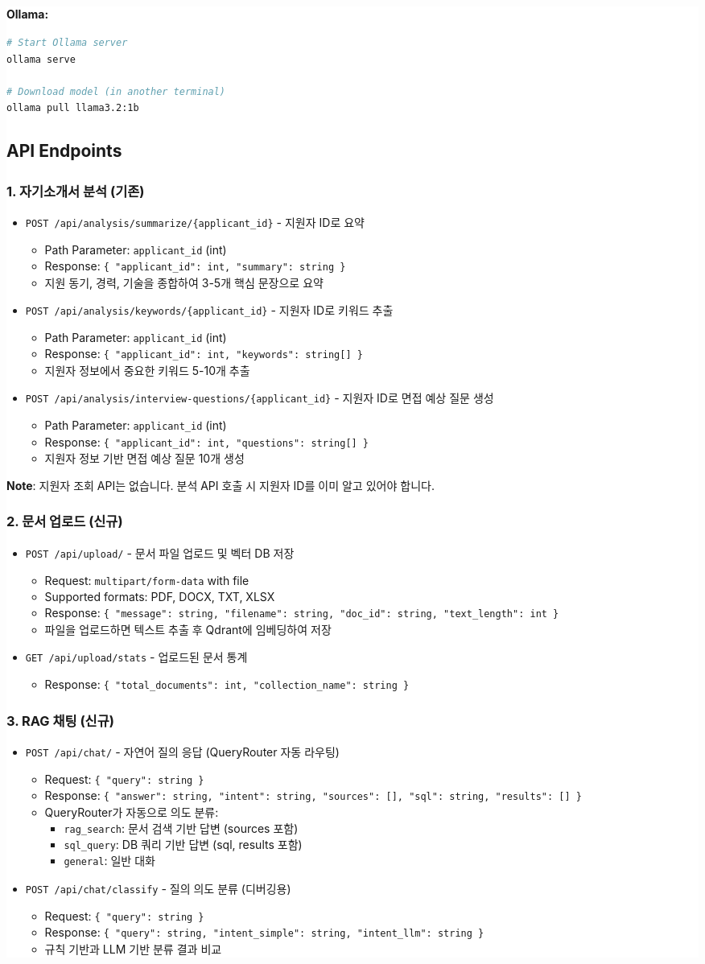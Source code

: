 **Ollama:**
```bash
# Start Ollama server
ollama serve

# Download model (in another terminal)
ollama pull llama3.2:1b
```

## API Endpoints

### 1. 자기소개서 분석 (기존)
- `POST /api/analysis/summarize/{applicant_id}` - 지원자 ID로 요약
  - Path Parameter: `applicant_id` (int)
  - Response: `{ "applicant_id": int, "summary": string }`
  - 지원 동기, 경력, 기술을 종합하여 3-5개 핵심 문장으로 요약

- `POST /api/analysis/keywords/{applicant_id}` - 지원자 ID로 키워드 추출
  - Path Parameter: `applicant_id` (int)
  - Response: `{ "applicant_id": int, "keywords": string[] }`
  - 지원자 정보에서 중요한 키워드 5-10개 추출

- `POST /api/analysis/interview-questions/{applicant_id}` - 지원자 ID로 면접 예상 질문 생성
  - Path Parameter: `applicant_id` (int)
  - Response: `{ "applicant_id": int, "questions": string[] }`
  - 지원자 정보 기반 면접 예상 질문 10개 생성

**Note**: 지원자 조회 API는 없습니다. 분석 API 호출 시 지원자 ID를 이미 알고 있어야 합니다.

### 2. 문서 업로드 (신규)
- `POST /api/upload/` - 문서 파일 업로드 및 벡터 DB 저장
  - Request: `multipart/form-data` with file
  - Supported formats: PDF, DOCX, TXT, XLSX
  - Response: `{ "message": string, "filename": string, "doc_id": string, "text_length": int }`
  - 파일을 업로드하면 텍스트 추출 후 Qdrant에 임베딩하여 저장

- `GET /api/upload/stats` - 업로드된 문서 통계
  - Response: `{ "total_documents": int, "collection_name": string }`

### 3. RAG 채팅 (신규)
- `POST /api/chat/` - 자연어 질의 응답 (QueryRouter 자동 라우팅)
  - Request: `{ "query": string }`
  - Response: `{ "answer": string, "intent": string, "sources": [], "sql": string, "results": [] }`
  - QueryRouter가 자동으로 의도 분류:
    - `rag_search`: 문서 검색 기반 답변 (sources 포함)
    - `sql_query`: DB 쿼리 기반 답변 (sql, results 포함)
    - `general`: 일반 대화

- `POST /api/chat/classify` - 질의 의도 분류 (디버깅용)
  - Request: `{ "query": string }`
  - Response: `{ "query": string, "intent_simple": string, "intent_llm": string }`
  - 규칙 기반과 LLM 기반 분류 결과 비교
